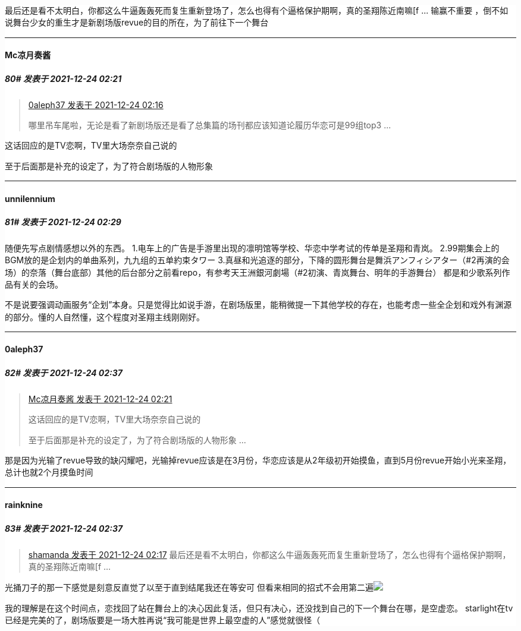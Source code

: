 最后还是看不太明白，你都这么牛逼轰轰死而复生重新登场了，怎么也得有个逼格保护期啊，真的圣翔陈近南嘛[f ...</blockquote>
输赢不重要 ，倒不如说舞台少女的重生才是新剧场版revue的目的所在，为了前往下一个舞台

*****

####  Mc凉月奏酱  
##### 80#       发表于 2021-12-24 02:21

<blockquote><a href="httphttps://bbs.saraba1st.com/2b/forum.php?mod=redirect&amp;goto=findpost&amp;pid=54021552&amp;ptid=2043629" target="_blank">0aleph37 发表于 2021-12-24 02:16</a>

哪里吊车尾啦，无论是看了新剧场版还是看了总集篇的场刊都应该知道论履历华恋可是99组top3 ...</blockquote>
这话回应的是TV恋啊，TV里大场奈奈自己说的

至于后面那是补充的设定了，为了符合剧场版的人物形象

*****

####  unnilennium  
##### 81#       发表于 2021-12-24 02:29

随便先写点剧情感想以外的东西。
1.电车上的广告是手游里出现的凛明馆等学校、华恋中学考试的传单是圣翔和青岚。
2.99期集会上的BGM放的是企划内的单曲系列，九九组的五单約束タワー
3.真昼和光追逐的部分，下降的圆形舞台是舞浜アンフィシアター（#2再演的会场）的奈落（舞台底部）其他的后台部分之前看repo，有参考天王洲銀河劇場（#2初演、青岚舞台、明年的手游舞台）
都是和少歌系列作品有关的会场。

不是说要强调动画服务“企划”本身。只是觉得比如说手游，在剧场版里，能稍微提一下其他学校的存在，也能考虑一些全企划和戏外有渊源的部分。懂的人自然懂，这个程度对圣翔主线刚刚好。

*****

####  0aleph37  
##### 82#       发表于 2021-12-24 02:37

<blockquote><a href="httphttps://bbs.saraba1st.com/2b/forum.php?mod=redirect&amp;goto=findpost&amp;pid=54021575&amp;ptid=2043629" target="_blank">Mc凉月奏酱 发表于 2021-12-24 02:21</a>

这话回应的是TV恋啊，TV里大场奈奈自己说的

至于后面那是补充的设定了，为了符合剧场版的人物形象 ...</blockquote>
那是因为光输了revue导致的缺闪耀吧，光输掉revue应该是在3月份，华恋应该是从2年级初开始摸鱼，直到5月份revue开始小光来圣翔，总计也就2个月摸鱼时间

*****

####  rainknine  
##### 83#       发表于 2021-12-24 02:37

<blockquote><a href="httphttps://bbs.saraba1st.com/2b/forum.php?mod=redirect&amp;goto=findpost&amp;pid=54021557&amp;ptid=2043629" target="_blank">shamanda 发表于 2021-12-24 02:17</a>
最后还是看不太明白，你都这么牛逼轰轰死而复生重新登场了，怎么也得有个逼格保护期啊，真的圣翔陈近南嘛[f ...</blockquote>
光捅刀子的那一下感觉是刻意反直觉了以至于直到结尾我还在等安可
但看来相同的招式不会用第二遍<img src="https://static.saraba1st.com/image/smiley/face2017/012.png" referrerpolicy="no-referrer">

我的理解是在这个时间点，恋找回了站在舞台上的决心因此复活，但只有决心，还没找到自己的下一个舞台在哪，是空虚恋。
starlight在tv已经是完美的了，剧场版要是一场大胜再说“我可能是世界上最空虚的人”感觉就很怪（
